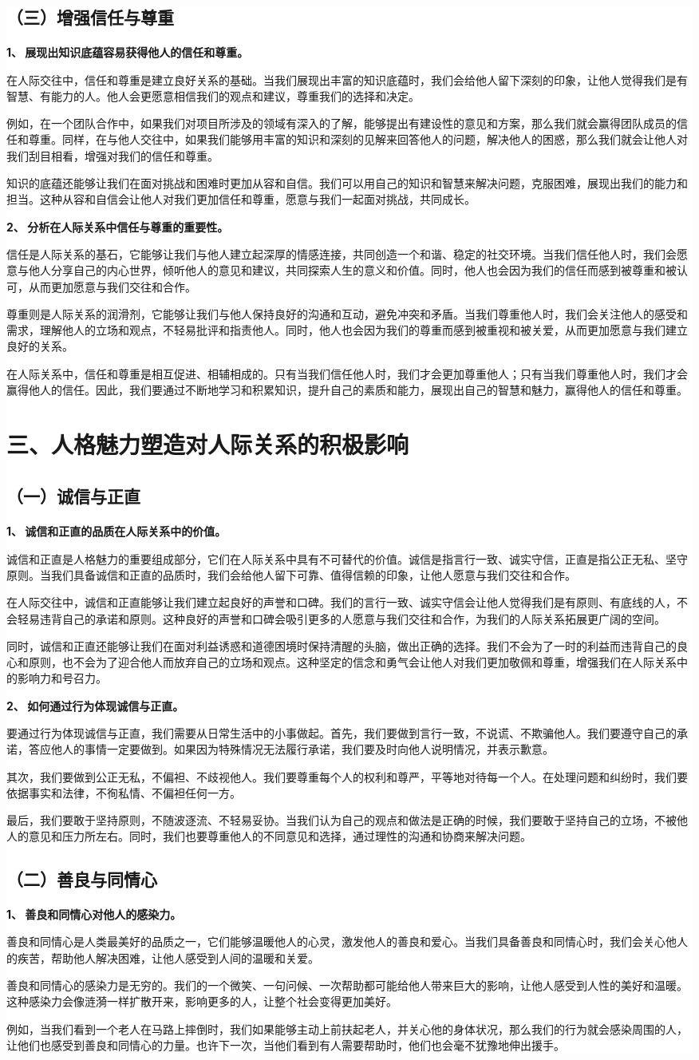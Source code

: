 ## （三）增强信任与尊重

**1、 展现出知识底蕴容易获得他人的信任和尊重。** 

在人际交往中，信任和尊重是建立良好关系的基础。当我们展现出丰富的知识底蕴时，我们会给他人留下深刻的印象，让他人觉得我们是有智慧、有能力的人。他人会更愿意相信我们的观点和建议，尊重我们的选择和决定。

例如，在一个团队合作中，如果我们对项目所涉及的领域有深入的了解，能够提出有建设性的意见和方案，那么我们就会赢得团队成员的信任和尊重。同样，在与他人交往中，如果我们能够用丰富的知识和深刻的见解来回答他人的问题，解决他人的困惑，那么我们就会让他人对我们刮目相看，增强对我们的信任和尊重。

知识的底蕴还能够让我们在面对挑战和困难时更加从容和自信。我们可以用自己的知识和智慧来解决问题，克服困难，展现出我们的能力和担当。这种从容和自信会让他人对我们更加信任和尊重，愿意与我们一起面对挑战，共同成长。

**2、 分析在人际关系中信任与尊重的重要性。** 

信任是人际关系的基石，它能够让我们与他人建立起深厚的情感连接，共同创造一个和谐、稳定的社交环境。当我们信任他人时，我们会愿意与他人分享自己的内心世界，倾听他人的意见和建议，共同探索人生的意义和价值。同时，他人也会因为我们的信任而感到被尊重和被认可，从而更加愿意与我们交往和合作。

尊重则是人际关系的润滑剂，它能够让我们与他人保持良好的沟通和互动，避免冲突和矛盾。当我们尊重他人时，我们会关注他人的感受和需求，理解他人的立场和观点，不轻易批评和指责他人。同时，他人也会因为我们的尊重而感到被重视和被关爱，从而更加愿意与我们建立良好的关系。

在人际关系中，信任和尊重是相互促进、相辅相成的。只有当我们信任他人时，我们才会更加尊重他人；只有当我们尊重他人时，我们才会赢得他人的信任。因此，我们要通过不断地学习和积累知识，提升自己的素质和能力，展现出自己的智慧和魅力，赢得他人的信任和尊重。

# 三、人格魅力塑造对人际关系的积极影响

## （一）诚信与正直

**1、 诚信和正直的品质在人际关系中的价值。** 

诚信和正直是人格魅力的重要组成部分，它们在人际关系中具有不可替代的价值。诚信是指言行一致、诚实守信，正直是指公正无私、坚守原则。当我们具备诚信和正直的品质时，我们会给他人留下可靠、值得信赖的印象，让他人愿意与我们交往和合作。

在人际交往中，诚信和正直能够让我们建立起良好的声誉和口碑。我们的言行一致、诚实守信会让他人觉得我们是有原则、有底线的人，不会轻易违背自己的承诺和原则。这种良好的声誉和口碑会吸引更多的人愿意与我们交往和合作，为我们的人际关系拓展更广阔的空间。

同时，诚信和正直还能够让我们在面对利益诱惑和道德困境时保持清醒的头脑，做出正确的选择。我们不会为了一时的利益而违背自己的良心和原则，也不会为了迎合他人而放弃自己的立场和观点。这种坚定的信念和勇气会让他人对我们更加敬佩和尊重，增强我们在人际关系中的影响力和号召力。

**2、 如何通过行为体现诚信与正直。** 

要通过行为体现诚信与正直，我们需要从日常生活中的小事做起。首先，我们要做到言行一致，不说谎、不欺骗他人。我们要遵守自己的承诺，答应他人的事情一定要做到。如果因为特殊情况无法履行承诺，我们要及时向他人说明情况，并表示歉意。

其次，我们要做到公正无私，不偏袒、不歧视他人。我们要尊重每个人的权利和尊严，平等地对待每一个人。在处理问题和纠纷时，我们要依据事实和法律，不徇私情、不偏袒任何一方。

最后，我们要敢于坚持原则，不随波逐流、不轻易妥协。当我们认为自己的观点和做法是正确的时候，我们要敢于坚持自己的立场，不被他人的意见和压力所左右。同时，我们也要尊重他人的不同意见和选择，通过理性的沟通和协商来解决问题。

## （二）善良与同情心

**1、 善良和同情心对他人的感染力。** 

善良和同情心是人类最美好的品质之一，它们能够温暖他人的心灵，激发他人的善良和爱心。当我们具备善良和同情心时，我们会关心他人的疾苦，帮助他人解决困难，让他人感受到人间的温暖和关爱。

善良和同情心的感染力是无穷的。我们的一个微笑、一句问候、一次帮助都可能给他人带来巨大的影响，让他人感受到人性的美好和温暖。这种感染力会像涟漪一样扩散开来，影响更多的人，让整个社会变得更加美好。

例如，当我们看到一个老人在马路上摔倒时，我们如果能够主动上前扶起老人，并关心他的身体状况，那么我们的行为就会感染周围的人，让他们也感受到善良和同情心的力量。也许下一次，当他们看到有人需要帮助时，他们也会毫不犹豫地伸出援手。
